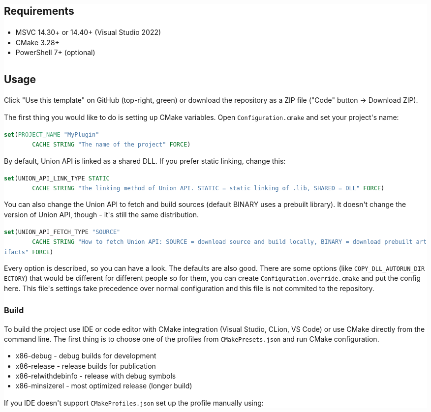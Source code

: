 ## Requirements

* MSVC 14.30+ or 14.40+ (Visual Studio 2022)
* CMake 3.28+
* PowerShell 7+ (optional)

## Usage

Click "Use this template" on GitHub (top-right, green) or download the repository as a ZIP file ("Code" button -> Download ZIP).

The first thing you would like to do is setting up CMake variables. Open `Configuration.cmake` and set your project's name:
```cmake
set(PROJECT_NAME "MyPlugin"
        CACHE STRING "The name of the project" FORCE)
```

By default, Union API is linked as a shared DLL. If you prefer static linking, change this:
```cmake
set(UNION_API_LINK_TYPE STATIC
        CACHE STRING "The linking method of Union API. STATIC = static linking of .lib, SHARED = DLL" FORCE)
```

You can also change the Union API to fetch and build sources (default BINARY uses a prebuilt library). It doesn't change
the version of Union API, though - it's still the same distribution.
```cmake
set(UNION_API_FETCH_TYPE "SOURCE"
        CACHE STRING "How to fetch Union API: SOURCE = download source and build locally, BINARY = download prebuilt artifacts" FORCE)
```

Every option is described, so you can have a look. The defaults are also good.
There are some options (like `COPY_DLL_AUTORUN_DIRECTORY`) that would be different for different people so for them,
you can create `Configuration.override.cmake` and put the config here. This file's settings take precedence over normal
configuration and this file is not commited to the repository.

### Build

To build the project use IDE or code editor with CMake integration (Visual Studio, CLion, VS Code) or use CMake directly
from the command line. The first thing is to choose one of the profiles from `CMakePresets.json` and run CMake configuration.

* x86-debug - debug builds for development
* x86-release - release builds for publication
* x86-relwithdebinfo - release with debug symbols
* x86-minsizerel - most optimized release (longer build)

If you IDE doesn't support `CMakeProfiles.json` set up the profile manually using:

